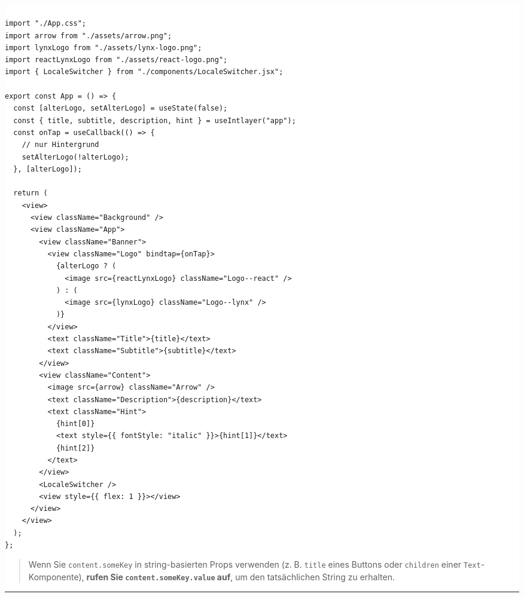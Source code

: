 ````

import "./App.css";
import arrow from "./assets/arrow.png";
import lynxLogo from "./assets/lynx-logo.png";
import reactLynxLogo from "./assets/react-logo.png";
import { LocaleSwitcher } from "./components/LocaleSwitcher.jsx";

export const App = () => {
  const [alterLogo, setAlterLogo] = useState(false);
  const { title, subtitle, description, hint } = useIntlayer("app");
  const onTap = useCallback(() => {
    // nur Hintergrund
    setAlterLogo(!alterLogo);
  }, [alterLogo]);

  return (
    <view>
      <view className="Background" />
      <view className="App">
        <view className="Banner">
          <view className="Logo" bindtap={onTap}>
            {alterLogo ? (
              <image src={reactLynxLogo} className="Logo--react" />
            ) : (
              <image src={lynxLogo} className="Logo--lynx" />
            )}
          </view>
          <text className="Title">{title}</text>
          <text className="Subtitle">{subtitle}</text>
        </view>
        <view className="Content">
          <image src={arrow} className="Arrow" />
          <text className="Description">{description}</text>
          <text className="Hint">
            {hint[0]}
            <text style={{ fontStyle: "italic" }}>{hint[1]}</text>
            {hint[2]}
          </text>
        </view>
        <LocaleSwitcher />
        <view style={{ flex: 1 }}></view>
      </view>
    </view>
  );
};
````

> Wenn Sie `content.someKey` in string-basierten Props verwenden (z. B. `title` eines Buttons oder `children` einer `Text`-Komponente), **rufen Sie `content.someKey.value` auf**, um den tatsächlichen String zu erhalten.

---